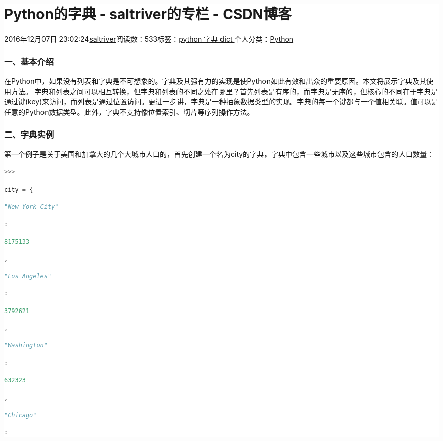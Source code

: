 
# Python的字典 - saltriver的专栏 - CSDN博客


2016年12月07日 23:02:24[saltriver](https://me.csdn.net/saltriver)阅读数：533标签：[python																](https://so.csdn.net/so/search/s.do?q=python&t=blog)[字典																](https://so.csdn.net/so/search/s.do?q=字典&t=blog)[dict																](https://so.csdn.net/so/search/s.do?q=dict&t=blog)[
							](https://so.csdn.net/so/search/s.do?q=字典&t=blog)[
																					](https://so.csdn.net/so/search/s.do?q=python&t=blog)个人分类：[Python																](https://blog.csdn.net/saltriver/article/category/6363186)
[
																								](https://so.csdn.net/so/search/s.do?q=python&t=blog)


### 一、基本介绍
在Python中，如果没有列表和字典是不可想象的。字典及其强有力的实现是使Python如此有效和出众的重要原因。本文将展示字典及其使用方法。
字典和列表之间可以相互转换，但字典和列表的不同之处在哪里？首先列表是有序的，而字典是无序的，但核心的不同在于字典是通过键(key)来访问，而列表是通过位置访问。更进一步讲，字典是一种抽象数据类型的实现。字典的每一个键都与一个值相关联。值可以是任意的Python数据类型。此外，字典不支持像位置索引、切片等序列操作方法。
### 二、字典实例
第一个例子是关于美国和加拿大的几个大城市人口的，首先创建一个名为city的字典，字典中包含一些城市以及这些城市包含的人口数量：
```python
>>>
```
```python
city = {
```
```python
"New York City"
```
```python
:
```
```python
8175133
```
```python
,
```
```python
"Los Angeles"
```
```python
:
```
```python
3792621
```
```python
,
```
```python
"Washington"
```
```python
:
```
```python
632323
```
```python
,
```
```python
"Chicago"
```
```python
:
```
```python
```
